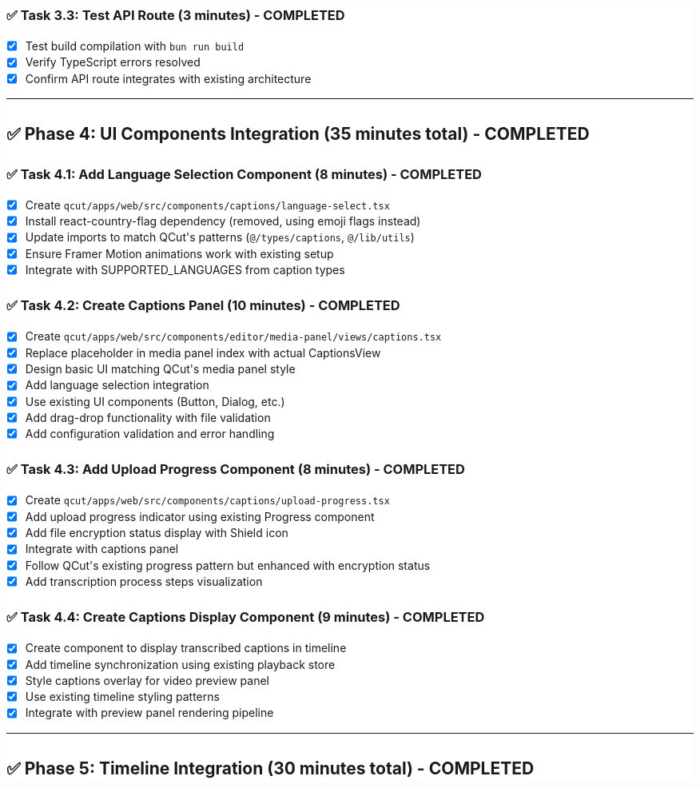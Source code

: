 ### ✅ Task 3.3: Test API Route (3 minutes) - COMPLETED
- [x] Test build compilation with `bun run build`
- [x] Verify TypeScript errors resolved
- [x] Confirm API route integrates with existing architecture

---

## ✅ Phase 4: UI Components Integration (35 minutes total) - COMPLETED

### ✅ Task 4.1: Add Language Selection Component (8 minutes) - COMPLETED
- [x] Create `qcut/apps/web/src/components/captions/language-select.tsx`
- [x] Install react-country-flag dependency (removed, using emoji flags instead)
- [x] Update imports to match QCut's patterns (`@/types/captions`, `@/lib/utils`)
- [x] Ensure Framer Motion animations work with existing setup
- [x] Integrate with SUPPORTED_LANGUAGES from caption types

### ✅ Task 4.2: Create Captions Panel (10 minutes) - COMPLETED
- [x] Create `qcut/apps/web/src/components/editor/media-panel/views/captions.tsx`
- [x] Replace placeholder in media panel index with actual CaptionsView
- [x] Design basic UI matching QCut's media panel style  
- [x] Add language selection integration
- [x] Use existing UI components (Button, Dialog, etc.)
- [x] Add drag-drop functionality with file validation
- [x] Add configuration validation and error handling

### ✅ Task 4.3: Add Upload Progress Component (8 minutes) - COMPLETED
- [x] Create `qcut/apps/web/src/components/captions/upload-progress.tsx`
- [x] Add upload progress indicator using existing Progress component
- [x] Add file encryption status display with Shield icon
- [x] Integrate with captions panel
- [x] Follow QCut's existing progress pattern but enhanced with encryption status
- [x] Add transcription process steps visualization

### ✅ Task 4.4: Create Captions Display Component (9 minutes) - COMPLETED
- [x] Create component to display transcribed captions in timeline
- [x] Add timeline synchronization using existing playback store
- [x] Style captions overlay for video preview panel
- [x] Use existing timeline styling patterns
- [x] Integrate with preview panel rendering pipeline

---

## ✅ Phase 5: Timeline Integration (30 minutes total) - COMPLETED
